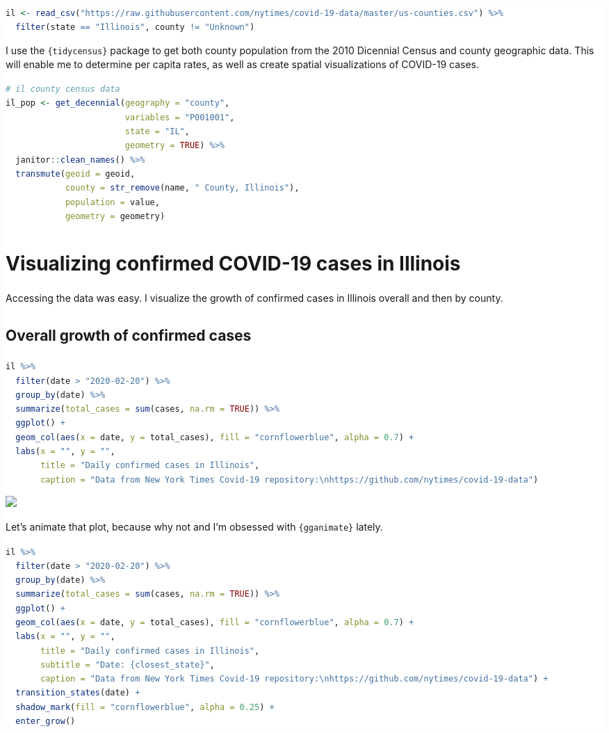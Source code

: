 ``` r
il <- read_csv("https://raw.githubusercontent.com/nytimes/covid-19-data/master/us-counties.csv") %>% 
  filter(state == "Illinois", county != "Unknown")
```

I use the `{tidycensus}` package to get both county population from the
2010 Dicennial Census and county geographic data. This will enable me to
determine per capita rates, as well as create spatial visualizations of
COVID-19 cases.

``` r
# il county census data
il_pop <- get_decennial(geography = "county", 
                        variables = "P001001", 
                        state = "IL",
                        geometry = TRUE) %>% 
  janitor::clean_names() %>% 
  transmute(geoid = geoid,
            county = str_remove(name, " County, Illinois"),
            population = value,
            geometry = geometry)
```

# Visualizing confirmed COVID-19 cases in Illinois

Accessing the data was easy. I visualize the growth of confirmed cases
in Illinois overall and then by county.

## Overall growth of confirmed cases

``` r
il %>% 
  filter(date > "2020-02-20") %>%
  group_by(date) %>% 
  summarize(total_cases = sum(cases, na.rm = TRUE)) %>% 
  ggplot() +
  geom_col(aes(x = date, y = total_cases), fill = "cornflowerblue", alpha = 0.7) +
  labs(x = "", y = "",
       title = "Daily confirmed cases in Illinois",
       caption = "Data from New York Times Covid-19 repository:\nhttps://github.com/nytimes/covid-19-data")
```

![](https://ramorel.github.io/files/2020-03-28-covid-il_files/figure-gfm/unnamed-chunk-4-1.png)

Let’s animate that plot, because why not and I’m obsessed with
`{gganimate}` lately.

``` r
il %>% 
  filter(date > "2020-02-20") %>%
  group_by(date) %>% 
  summarize(total_cases = sum(cases, na.rm = TRUE)) %>% 
  ggplot() +
  geom_col(aes(x = date, y = total_cases), fill = "cornflowerblue", alpha = 0.7) +
  labs(x = "", y = "",
       title = "Daily confirmed cases in Illinois",
       subtitle = "Date: {closest_state}",
       caption = "Data from New York Times Covid-19 repository:\nhttps://github.com/nytimes/covid-19-data") + 
  transition_states(date) + 
  shadow_mark(fill = "cornflowerblue", alpha = 0.25) +
  enter_grow()
```
